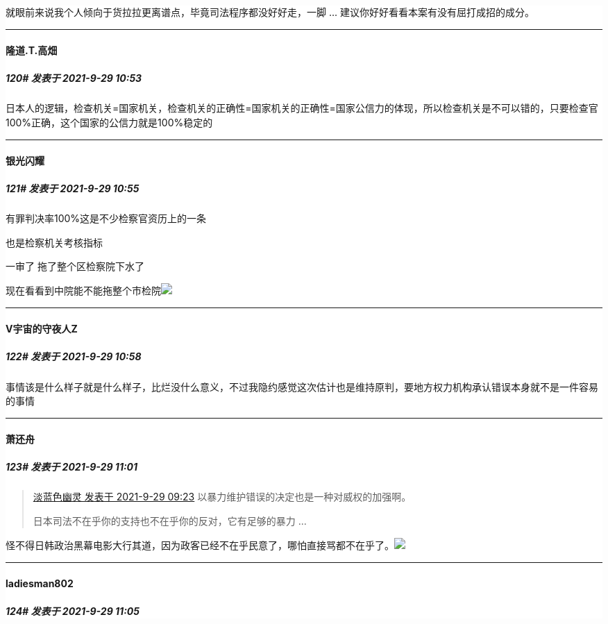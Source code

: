 就眼前来说我个人倾向于货拉拉更离谱点，毕竟司法程序都没好好走，一脚 ...</blockquote>
建议你好好看看本案有没有屈打成招的成分。


*****

####  隆道.T.高畑  
##### 120#       发表于 2021-9-29 10:53


日本人的逻辑，检查机关=国家机关，检查机关的正确性=国家机关的正确性=国家公信力的体现，所以检查机关是不可以错的，只要检查官100%正确，这个国家的公信力就是100%稳定的




*****

####  银光闪耀  
##### 121#       发表于 2021-9-29 10:55


有罪判决率100%这是不少检察官资历上的一条

也是检察机关考核指标

一审了 拖了整个区检察院下水了

现在看看到中院能不能拖整个市检院<img src="https://static.saraba1st.com/image/smiley/face2017/067.png" referrerpolicy="no-referrer">


*****

####  V宇宙的守夜人Z  
##### 122#       发表于 2021-9-29 10:58


事情该是什么样子就是什么样子，比烂没什么意义，不过我隐约感觉这次估计也是维持原判，要地方权力机构承认错误本身就不是一件容易的事情


*****

####  萧还舟  
##### 123#       发表于 2021-9-29 11:01


<blockquote><a href="httphttps://bbs.saraba1st.com/2b/forum.php?mod=redirect&amp;goto=findpost&amp;pid=52933004&amp;ptid=2029304" target="_blank">淡蓝色幽灵 发表于 2021-9-29 09:23</a>
以暴力维护错误的决定也是一种对威权的加强啊。


日本司法不在乎你的支持也不在乎你的反对，它有足够的暴力 ...</blockquote>
怪不得日韩政治黑幕电影大行其道，因为政客已经不在乎民意了，哪怕直接骂都不在乎了。<img src="https://static.saraba1st.com/image/smiley/face2017/097.png" referrerpolicy="no-referrer">


*****

####  ladiesman802  
##### 124#       发表于 2021-9-29 11:05
